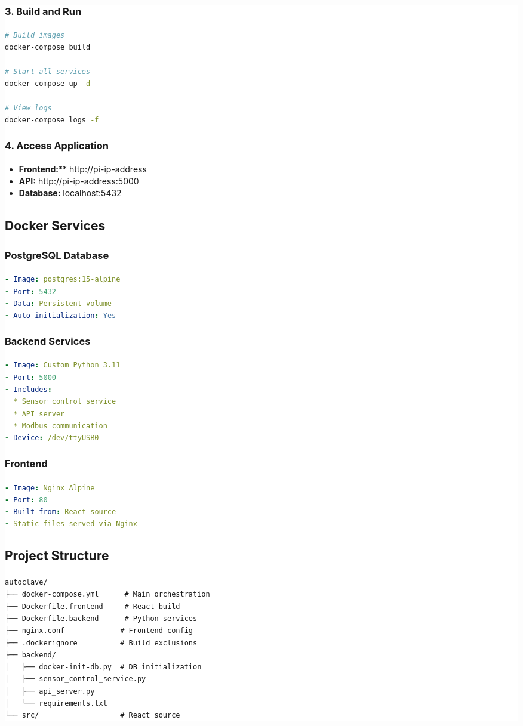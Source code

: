 
### 3. Build and Run
```bash
# Build images
docker-compose build

# Start all services
docker-compose up -d

# View logs
docker-compose logs -f
```

### 4. Access Application
- **Frontend:**** http://pi-ip-address
- **API:** http://pi-ip-address:5000
- **Database:** localhost:5432

## Docker Services

### PostgreSQL Database
```yaml
- Image: postgres:15-alpine
- Port: 5432
- Data: Persistent volume
- Auto-initialization: Yes
```

### Backend Services
```yaml
- Image: Custom Python 3.11
- Port: 5000
- Includes:
  * Sensor control service
  * API server
  * Modbus communication
- Device: /dev/ttyUSB0
```

### Frontend
```yaml
- Image: Nginx Alpine
- Port: 80
- Built from: React source
- Static files served via Nginx
```

## Project Structure

```
autoclave/
├── docker-compose.yml      # Main orchestration
├── Dockerfile.frontend     # React build
├── Dockerfile.backend      # Python services
├── nginx.conf             # Frontend config
├── .dockerignore          # Build exclusions
├── backend/
│   ├── docker-init-db.py  # DB initialization
│   ├── sensor_control_service.py
│   ├── api_server.py
│   └── requirements.txt
└── src/                   # React source
```
